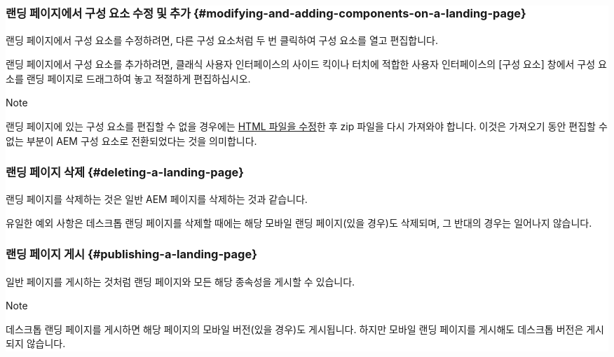 ### 랜딩 페이지에서 구성 요소 수정 및 추가 {#modifying-and-adding-components-on-a-landing-page}

랜딩 페이지에서 구성 요소를 수정하려면, 다른 구성 요소처럼 두 번 클릭하여 구성 요소를 열고 편집합니다.

랜딩 페이지에서 구성 요소를 추가하려면, 클래식 사용자 인터페이스의 사이드 킥이나 터치에 적합한 사용자 인터페이스의 [구성 요소] 창에서 구성 요소를 랜딩 페이지로 드래그하여 놓고 적절하게 편집하십시오.

>[!NOTE]
>
>랜딩 페이지에 있는 구성 요소를 편집할 수 없을 경우에는 [HTML 파일을 수정](/help/sites-administering/extending-the-design-importer-for-landingpages.md)한 후 zip 파일을 다시 가져와야 합니다. 이것은 가져오기 동안 편집할 수 없는 부분이 AEM 구성 요소로 전환되었다는 것을 의미합니다.

### 랜딩 페이지 삭제  {#deleting-a-landing-page}

랜딩 페이지를 삭제하는 것은 일반 AEM 페이지를 삭제하는 것과 같습니다.

유일한 예외 사항은 데스크톱 랜딩 페이지를 삭제할 때에는 해당 모바일 랜딩 페이지(있을 경우)도 삭제되며, 그 반대의 경우는 일어나지 않습니다.

### 랜딩 페이지 게시  {#publishing-a-landing-page}

일반 페이지를 게시하는 것처럼 랜딩 페이지와 모든 해당 종속성을 게시할 수 있습니다.

>[!NOTE]
>
>데스크톱 랜딩 페이지를 게시하면 해당 페이지의 모바일 버전(있을 경우)도 게시됩니다. 하지만 모바일 랜딩 페이지를 게시해도 데스크톱 버전은 게시되지 않습니다.
